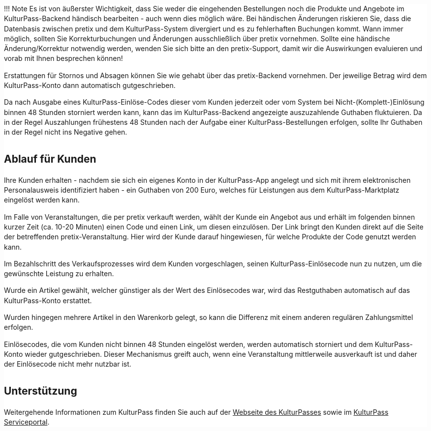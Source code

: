 !!! Note 
    Es ist von äußerster Wichtigkeit, dass Sie weder die eingehenden Bestellungen noch die Produkte und Angebote im KulturPass-Backend händisch bearbeiten - auch wenn dies möglich wäre.
    Bei händischen Änderungen riskieren Sie, dass die Datenbasis zwischen pretix und dem KulturPass-System divergiert und es zu fehlerhaften Buchungen kommt. 
    Wann immer möglich, sollten Sie Korrekturbuchungen und Änderungen ausschließlich über pretix vornehmen.
    Sollte eine händische Änderung/Korrektur notwendig werden, wenden Sie sich bitte an den pretix-Support, damit wir die Auswirkungen evaluieren und vorab mit Ihnen besprechen können!


Erstattungen für Stornos und Absagen können Sie wie gehabt über das pretix-Backend vornehmen. 
Der jeweilige Betrag wird dem KulturPass-Konto dann automatisch gutgeschrieben.

Da nach Ausgabe eines KulturPass-Einlöse-Codes dieser vom Kunden jederzeit oder vom System bei Nicht-(Komplett-)Einlösung binnen 48 Stunden storniert werden kann, kann das im KulturPass-Backend angezeigte auszuzahlende Guthaben fluktuieren. 
Da in der Regel Auszahlungen frühestens 48 Stunden nach der Aufgabe einer KulturPass-Bestellungen erfolgen, sollte Ihr Guthaben in der Regel nicht ins Negative gehen.

## Ablauf für Kunden

Ihre Kunden erhalten - nachdem sie sich ein eigenes Konto in der KulturPass-App angelegt und sich mit ihrem elektronischen Personalausweis identifiziert haben - ein Guthaben von 200 Euro, welches für Leistungen aus dem KulturPass-Marktplatz eingelöst werden kann.

Im Falle von Veranstaltungen, die per pretix verkauft werden, wählt der Kunde ein Angebot aus und erhält im folgenden binnen kurzer Zeit (ca. 10-20 Minuten) einen Code und einen Link, um diesen einzulösen. 
Der Link bringt den Kunden direkt auf die Seite der betreffenden pretix-Veranstaltung. 
Hier wird der Kunde darauf hingewiesen, für welche Produkte der Code genutzt werden kann.

Im Bezahlschritt des Verkaufsprozesses wird dem Kunden vorgeschlagen, seinen KulturPass-Einlösecode nun zu nutzen, um die gewünschte Leistung zu erhalten.

Wurde ein Artikel gewählt, welcher günstiger als der Wert des Einlösecodes war, wird das Restguthaben automatisch auf das KulturPass-Konto erstattet.

Wurden hingegen mehrere Artikel in den Warenkorb gelegt, so kann die Differenz mit einem anderen regulären Zahlungsmittel erfolgen.

Einlösecodes, die vom Kunden nicht binnen 48 Stunden eingelöst werden, werden automatisch storniert und dem KulturPass-Konto wieder gutgeschrieben. 
Dieser Mechanismus greift auch, wenn eine Veranstaltung mittlerweile ausverkauft ist und daher der Einlösecode nicht mehr nutzbar ist.

## Unterstützung

Weitergehende Informationen zum KulturPass finden Sie auch auf der [Webseite des KulturPasses](https://www.kulturpass.de/) sowie im [KulturPass Serviceportal](https://service.kulturpass.de/help/).
